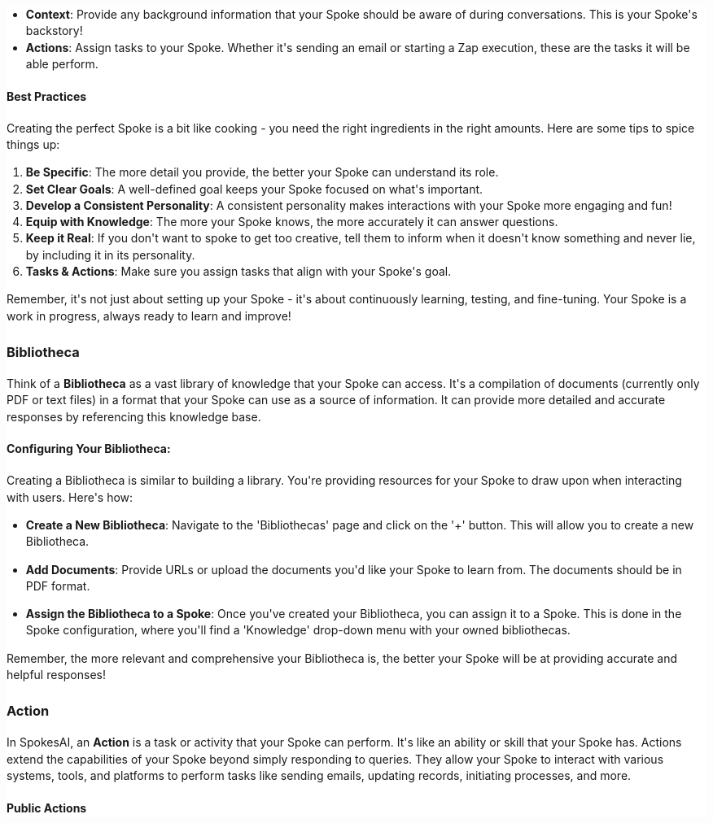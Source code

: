 -   **Context**: Provide any background information that your Spoke should be aware of during conversations. This is your Spoke's backstory!
-   **Actions**: Assign tasks to your Spoke. Whether it's sending an email or starting a Zap execution, these are the tasks it will be able perform.

#### Best Practices

Creating the perfect Spoke is a bit like cooking - you need the right ingredients in the right amounts. Here are some tips to spice things up:

1.  **Be Specific**: The more detail you provide, the better your Spoke can understand its role.
2.  **Set Clear Goals**: A well-defined goal keeps your Spoke focused on what's important.
3.  **Develop a Consistent Personality**: A consistent personality makes interactions with your Spoke more engaging and fun!
4.  **Equip with Knowledge**: The more your Spoke knows, the more accurately it can answer questions.
5.  **Keep it Real**: If you don't want to spoke to get too creative, tell them to inform when it doesn't know something and never lie, by including it in its personality.
6.  **Tasks & Actions**: Make sure you assign tasks that align with your Spoke's goal.

Remember, it's not just about setting up your Spoke - it's about continuously learning, testing, and fine-tuning. Your Spoke is a work in progress, always ready to learn and improve!

### Bibliotheca

Think of a **Bibliotheca** as a vast library of knowledge that your Spoke can access. It's a compilation of documents (currently only PDF or text files) in a format that your Spoke can use as a source of information. It can provide more detailed and accurate responses by referencing this knowledge base.

#### Configuring Your Bibliotheca:

Creating a Bibliotheca is similar to building a library. You're providing resources for your Spoke to draw upon when interacting with users. Here's how:

-   **Create a New Bibliotheca**: Navigate to the 'Bibliothecas' page and click on the '+' button. This will allow you to create a new Bibliotheca.
    
-   **Add Documents**: Provide URLs or upload the documents you'd like your Spoke to learn from. The documents should be in PDF format.
    
-   **Assign the Bibliotheca to a Spoke**: Once you've created your Bibliotheca, you can assign it to a Spoke. This is done in the Spoke configuration, where you'll find a 'Knowledge' drop-down menu with your owned bibliothecas.
    
Remember, the more relevant and comprehensive your Bibliotheca is, the better your Spoke will be at providing accurate and helpful responses!

### Action

In SpokesAI, an **Action** is a task or activity that your Spoke can perform. It's like an ability or skill that your Spoke has. Actions extend the capabilities of your Spoke beyond simply responding to queries. They allow your Spoke to interact with various systems, tools, and platforms to perform tasks like sending emails, updating records, initiating processes, and more.

#### Public Actions
